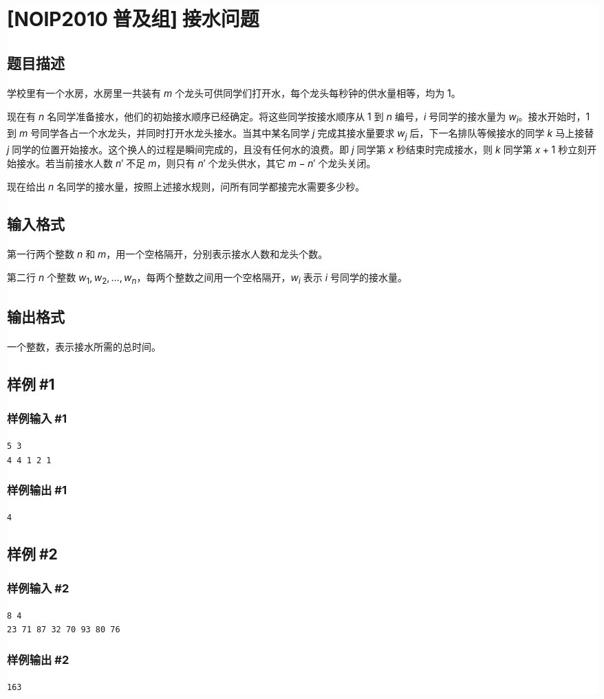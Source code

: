 

# [NOIP2010 普及组] 接水问题

## 题目描述

学校里有一个水房，水房里一共装有 $m$ 个龙头可供同学们打开水，每个龙头每秒钟的供水量相等，均为 $1$。

现在有 $n$ 名同学准备接水，他们的初始接水顺序已经确定。将这些同学按接水顺序从 $1$ 到 $n$ 编号，$i$ 号同学的接水量为 $w_i$。接水开始时，$1$ 到 $m$ 号同学各占一个水龙头，并同时打开水龙头接水。当其中某名同学 $j$ 完成其接水量要求 $w_j$ 后，下一名排队等候接水的同学 $k$ 马上接替 $j$ 同学的位置开始接水。这个换人的过程是瞬间完成的，且没有任何水的浪费。即 $j$ 同学第 $x$ 秒结束时完成接水，则 $k$ 同学第 $x+1$ 秒立刻开始接水。若当前接水人数 $n'$ 不足 $m$，则只有 $n'$ 个龙头供水，其它 $m - n'$ 个龙头关闭。

现在给出 $n$ 名同学的接水量，按照上述接水规则，问所有同学都接完水需要多少秒。

## 输入格式

第一行两个整数 $n$ 和 $m$，用一个空格隔开，分别表示接水人数和龙头个数。

第二行 $n$ 个整数 $w_1,w_2,\ldots,w_n$，每两个整数之间用一个空格隔开，$w_i$ 表示 $i$ 号同学的接水量。

## 输出格式

一个整数，表示接水所需的总时间。

## 样例 #1

### 样例输入 #1

```
5 3
4 4 1 2 1
```

### 样例输出 #1

```
4
```

## 样例 #2

### 样例输入 #2

```
8 4
23 71 87 32 70 93 80 76
```

### 样例输出 #2

```
163
```
